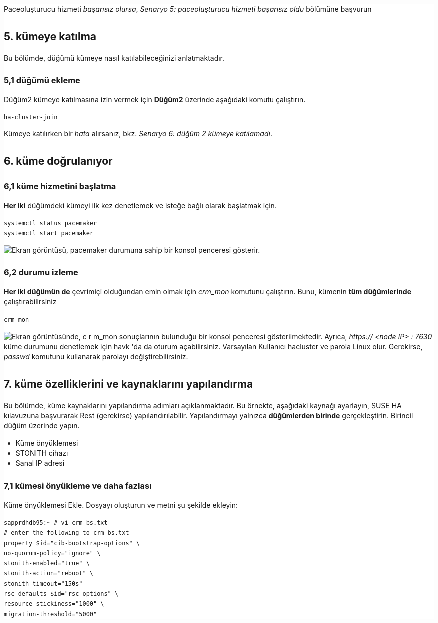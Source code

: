 Paceoluşturucu hizmeti *başarısız olursa*, *Senaryo 5: paceoluşturucu hizmeti başarısız oldu* bölümüne başvurun

## <a name="5---joining-the-cluster"></a>5. kümeye katılma
Bu bölümde, düğümü kümeye nasıl katılabileceğinizi anlatmaktadır.

### <a name="51-add-the-node"></a>5,1 düğümü ekleme
Düğüm2 kümeye katılmasına izin vermek için **Düğüm2** üzerinde aşağıdaki komutu çalıştırın.
```
ha-cluster-join
```
Kümeye katılırken bir *hata* alırsanız, bkz. *Senaryo 6: düğüm 2 kümeye katılamadı*.

## <a name="6---validating-the-cluster"></a>6. küme doğrulanıyor

### <a name="61-start-the-cluster-service"></a>6,1 küme hizmetini başlatma
**Her iki** düğümdeki kümeyi ilk kez denetlemek ve isteğe bağlı olarak başlatmak için.
```
systemctl status pacemaker
systemctl start pacemaker
```
![Ekran görüntüsü, pacemaker durumuna sahip bir konsol penceresi gösterir.](media/HowToHLI/HASetupWithStonith/systemctl-status-pacemaker.png)
### <a name="62-monitor-the-status"></a>6,2 durumu izleme
**Her iki düğümün de** çevrimiçi olduğundan emin olmak için *crm_mon* komutunu çalıştırın. Bunu, kümenin **tüm düğümlerinde** çalıştırabilirsiniz
```
crm_mon
```
![Ekran görüntüsünde, c r m_mon sonuçlarının bulunduğu bir konsol penceresi gösterilmektedir.](media/HowToHLI/HASetupWithStonith/crm-mon.png)
Ayrıca, *https:// \<node IP> : 7630* küme durumunu denetlemek için havk 'da da oturum açabilirsiniz. Varsayılan Kullanıcı hacluster ve parola Linux olur. Gerekirse, *passwd* komutunu kullanarak parolayı değiştirebilirsiniz.

## <a name="7-configure-cluster-properties-and-resources"></a>7. küme özelliklerini ve kaynaklarını yapılandırma 
Bu bölümde, küme kaynaklarını yapılandırma adımları açıklanmaktadır.
Bu örnekte, aşağıdaki kaynağı ayarlayın, SUSE HA kılavuzuna başvurarak Rest (gerekirse) yapılandırılabilir. Yapılandırmayı yalnızca **düğümlerden birinde** gerçekleştirin. Birincil düğüm üzerinde yapın.

- Küme önyüklemesi
- STONITH cihazı
- Sanal IP adresi


### <a name="71-cluster-bootstrap-and-more"></a>7,1 kümesi önyükleme ve daha fazlası
Küme önyüklemesi Ekle. Dosyayı oluşturun ve metni şu şekilde ekleyin:
```
sapprdhdb95:~ # vi crm-bs.txt
# enter the following to crm-bs.txt
property $id="cib-bootstrap-options" \
no-quorum-policy="ignore" \
stonith-enabled="true" \
stonith-action="reboot" \
stonith-timeout="150s"
rsc_defaults $id="rsc-options" \
resource-stickiness="1000" \
migration-threshold="5000"
```